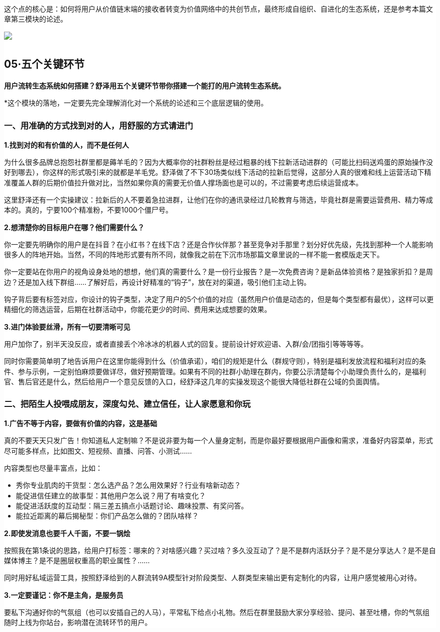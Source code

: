 这个点的核心是：如何将用户从价值链末端的接收者转变为价值网络中的共创节点，最终形成自组织、自进化的生态系统，还是参考本篇文章第三模块的论述。

![](https://image.woshipm.com/wp-files/2025/04/AjqDqlQaaLuw37cgVnTR.png)

## 05·五个关键环节

**用户流转生态系统如何搭建？舒泽用五个关键环节带你搭建一个能打的用户流转生态系统。**

\*这个模块的落地，一定要先完全理解消化对一个系统的论述和三个底层逻辑的使用。

### 一、用准确的方式找到对的人，用舒服的方式请进门

**1.找到对的和有价值的人，而不是任何人**

为什么很多品牌总抱怨社群里都是薅羊毛的？因为大概率你的社群粉丝是经过粗暴的线下拉新活动进群的（可能比扫码送鸡蛋的原始操作没好到哪去），你这样的形式吸引来的就都是羊毛党。舒泽做了不下30场类似线下活动的拉新后觉得，这部分人真的很难和线上运营活动下精准覆盖人群的后期价值拉升做对比，当然如果你真的需要无价值人撑场面也是可以的，不过需要考虑后续运营成本。

这里舒泽还有一个实操建议：拉新后的人不要着急拉进群，让他们在你的通讯录经过几轮教育与筛选，毕竟社群是需要运营费用、精力等成本的。真的，宁要100个精准粉，不要1000个僵尸号。

**2.想清楚你的目标用户在哪？他们需要什么？**

你一定要先明确你的用户是在抖音？在小红书？在线下店？还是合作伙伴那？甚至竞争对手那里？划分好优先级，先找到那种一个人能影响很多人的阵地开始。当然，不同的阵地形式要有所不同，就像我之前在下沉市场那篇文章里说的一样不能一套模版走天下。

你一定要站在你用户的视角设身处地的想想，他们真的需要什么？是一份行业报告？是一次免费咨询？是新品体验资格？是独家折扣？是周边？还是加入线下群组……了解好后，再设计好精准的“钩子”，放在对的渠道，吸引他们主动上钩。

钩子背后要有标签对应，你设计的钩子类型，决定了用户的5个价值的对应（虽然用户价值是动态的，但是每个类型都有最优），这样可以更精细化的筛选运营，后期在社群活动中，你能花更少的时间、费用来达成想要的效果。

**3.进门体验要丝滑，所有一切要清晰可见**

用户加你了，别半天没反应，或者直接丢个冷冰冰的机器人式的回复。提前设计好欢迎语、入群/会/团指引等等等等。

同时你需要简单明了地告诉用户在这里你能得到什么（价值承诺），咱们的规矩是什么（群规守则），特别是福利发放流程和福利对应的条件、参与示例，一定别怕麻烦要做详尽，做好预期管理。如果有不同的社群小助理在群内，你要公示清楚每个小助理负责什么的，是福利官、售后官还是什么，然后给用户一个意见反馈的入口，经舒泽这几年的实操发现这个能很大降低社群在公域的负面舆情。

### 二、把陌生人投喂成朋友，深度勾兑、建立信任，让人家愿意和你玩

**1.广告不等于内容，要做有价值的内容，这是基础**

真的不要天天只发广告！你知道私人定制嘛？不是说非要为每一个人量身定制，而是你最好要根据用户画像和需求，准备好内容菜单，形式尽可能多样点，比如图文、短视频、直播、问答、小测试……

内容类型也尽量丰富点，比如：

*   秀你专业肌肉的干货型：怎么选产品？怎么用效果好？行业有啥新动态？
*   能促进信任建立的故事型：其他用户怎么说？用了有啥变化？
*   能促进活跃度的互动型：隔三差五搞点小话题讨论、趣味投票、有奖问答。
*   能拉近距离的幕后揭秘型：你们产品怎么做的？团队啥样？

**2.即使发消息也要千人千面，不要一锅烩**

按照我在第1条说的思路，给用户打标签：哪来的？对啥感兴趣？买过啥？多久没互动了？是不是群内活跃分子？是不是分享达人？是不是自媒体博主？是不是圈层权重高的职业属性？……

同时用好私域运营工具，按照舒泽给到的人群流转9A模型针对阶段类型、人群类型来输出更有定制化的内容，让用户感觉被用心对待。

**3.一定要谨记：你不是主角，是服务员**

要私下沟通好你的气氛组（也可以安插自己的人马），平常私下给点小礼物。然后在群里鼓励大家分享经验、提问、甚至吐槽，你的气氛组随时上线为你站台，影响潜在流转环节的用户。
